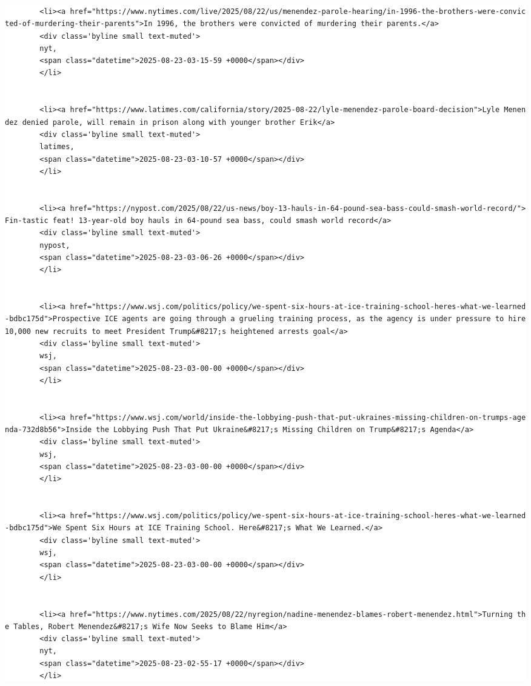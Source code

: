 
            <li><a href="https://www.nytimes.com/live/2025/08/22/us/menendez-parole-hearing/in-1996-the-brothers-were-convicted-of-murdering-their-parents">In 1996, the brothers were convicted of murdering their parents.</a>
            <div class='byline small text-muted'>
            nyt, 
            <span class="datetime">2025-08-23-03-15-59 +0000</span></div>
            </li>
        

            <li><a href="https://www.latimes.com/california/story/2025-08-22/lyle-menendez-parole-board-decision">Lyle Menendez denied parole, will remain in prison along with younger brother Erik</a>
            <div class='byline small text-muted'>
            latimes, 
            <span class="datetime">2025-08-23-03-10-57 +0000</span></div>
            </li>
        

            <li><a href="https://nypost.com/2025/08/22/us-news/boy-13-hauls-in-64-pound-sea-bass-could-smash-world-record/">Fin-tastic feat! 13-year-old boy hauls in 64-pound sea bass, could smash world record</a>
            <div class='byline small text-muted'>
            nypost, 
            <span class="datetime">2025-08-23-03-06-26 +0000</span></div>
            </li>
        

            <li><a href="https://www.wsj.com/politics/policy/we-spent-six-hours-at-ice-training-school-heres-what-we-learned-bdbc175d">Prospective ICE agents are going through a grueling training process, as the agency is under pressure to hire 10,000 new recruits to meet President Trump&#8217;s heightened arrests goal</a>
            <div class='byline small text-muted'>
            wsj, 
            <span class="datetime">2025-08-23-03-00-00 +0000</span></div>
            </li>
        

            <li><a href="https://www.wsj.com/world/inside-the-lobbying-push-that-put-ukraines-missing-children-on-trumps-agenda-732d8b56">Inside the Lobbying Push That Put Ukraine&#8217;s Missing Children on Trump&#8217;s Agenda</a>
            <div class='byline small text-muted'>
            wsj, 
            <span class="datetime">2025-08-23-03-00-00 +0000</span></div>
            </li>
        

            <li><a href="https://www.wsj.com/politics/policy/we-spent-six-hours-at-ice-training-school-heres-what-we-learned-bdbc175d">We Spent Six Hours at ICE Training School. Here&#8217;s What We Learned.</a>
            <div class='byline small text-muted'>
            wsj, 
            <span class="datetime">2025-08-23-03-00-00 +0000</span></div>
            </li>
        

            <li><a href="https://www.nytimes.com/2025/08/22/nyregion/nadine-menendez-blames-robert-menendez.html">Turning the Tables, Robert Menendez&#8217;s Wife Now Seeks to Blame Him</a>
            <div class='byline small text-muted'>
            nyt, 
            <span class="datetime">2025-08-23-02-55-17 +0000</span></div>
            </li>
        